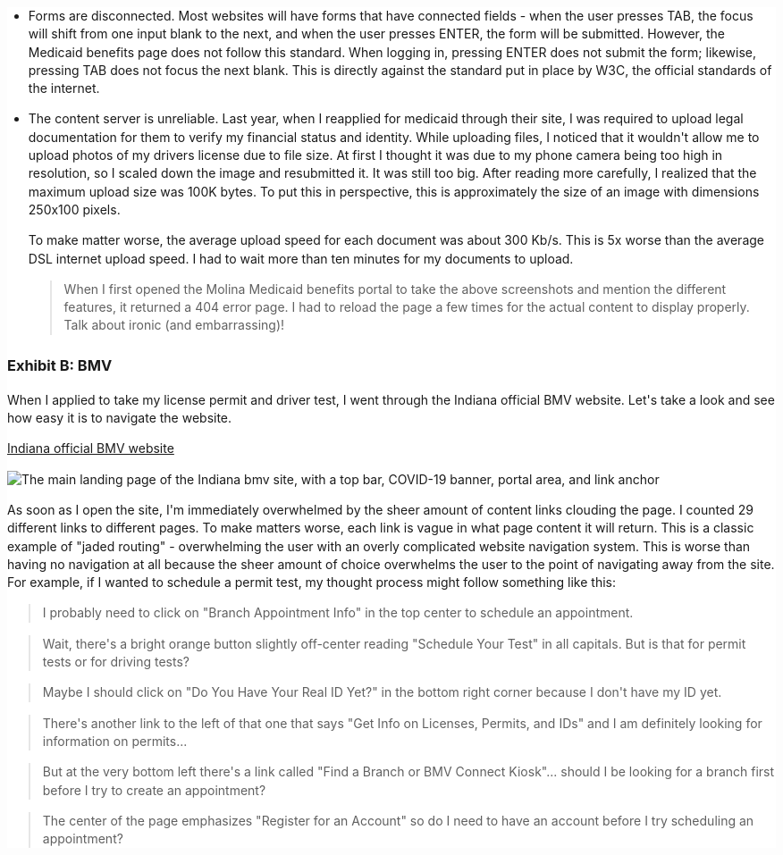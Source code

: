 * Forms are disconnected. Most websites will have forms that have connected fields - when the user presses TAB, the focus will shift from one input blank to the next, and when the user presses ENTER, the form will be submitted. However, the Medicaid benefits page does not follow this standard. When logging in, pressing ENTER does not submit the form; likewise, pressing TAB does not focus the next blank. This is directly against the standard put in place by W3C, the official standards of the internet.

* The content server is unreliable. Last year, when I reapplied for medicaid through their site, I was required to upload legal documentation for them to verify my financial status and identity. While uploading files, I noticed that it wouldn't allow me to upload photos of my drivers license due to file size. At first I thought it was due to my phone camera being too high in resolution, so I scaled down the image and resubmitted it. It was still too big. After reading more carefully, I realized that the maximum upload size was 100K bytes. To put this in perspective, this is approximately the size of an image with dimensions 250x100 pixels.

  To make matter worse, the average upload speed for each document was about 300 Kb/s. This is 5x worse than the average DSL internet upload speed. I had to wait more than ten minutes for my documents to upload.

  > When I first opened the Molina Medicaid benefits portal to take the above screenshots and mention the different features, it returned a 404 error page. I had to reload the page a few times for the actual content to display properly. Talk about ironic (and embarrassing)!

### Exhibit B: BMV

When I applied to take my license permit and driver test, I went through the Indiana official BMV website. Let's take a look and see how easy it is to navigate the website.

[Indiana official BMV website](https://www.in.gov/bmv)

![The main landing page of the Indiana bmv site, with a top bar, COVID-19 banner, portal area, and link anchor](https://sam-bossley-us-media.sfo3.cdn.digitaloceanspaces.com/thoughts/2021/gov-web-bmv.jpg)

As soon as I open the site, I'm immediately overwhelmed by the sheer amount of content links clouding the page. I counted 29 different links to different pages. To make matters worse, each link is vague in what page content it will return. This is a classic example of "jaded routing" - overwhelming the user with an overly complicated website navigation system. This is worse than having no navigation at all because the sheer amount of choice overwhelms the user to the point of navigating away from the site. For example, if I wanted to schedule a permit test, my thought process might follow something like this:

> I probably need to click on "Branch Appointment Info" in the top center to schedule an appointment.

> Wait, there's a bright orange button slightly off-center reading "Schedule Your Test" in all capitals. But is that for permit tests or for driving tests?

> Maybe I should click on "Do You Have Your Real ID Yet?" in the bottom right corner because I don't have my ID yet.

> There's another link to the left of that one that says "Get Info on Licenses, Permits, and IDs" and I am definitely looking for information on permits...

> But at the very bottom left there's a link called "Find a Branch or BMV Connect Kiosk"... should I be looking for a branch first before I try to create an appointment?

> The center of the page emphasizes "Register for an Account" so do I need to have an account before I try scheduling an appointment?
